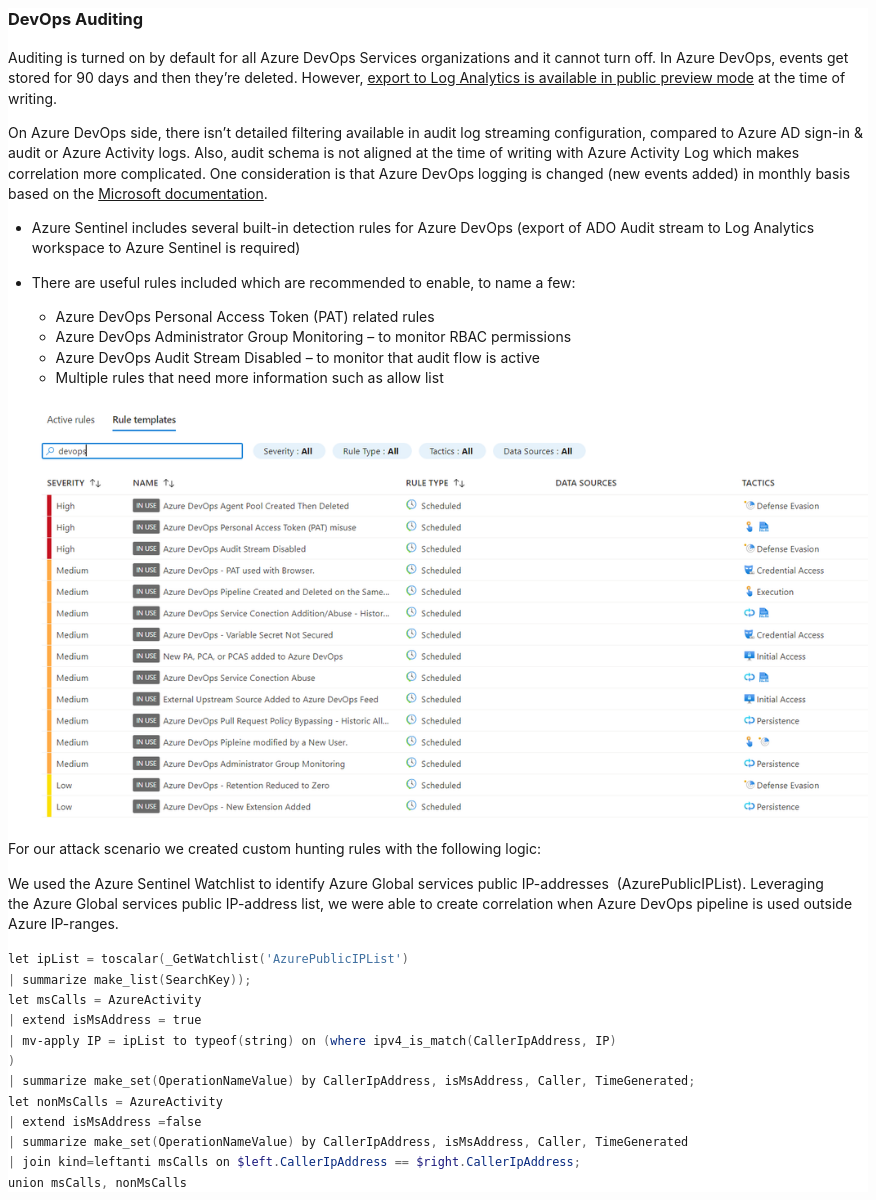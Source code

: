### DevOps Auditing

Auditing is turned on by default for all Azure DevOps Services organizations and it cannot turn off. In Azure DevOps, events get stored for 90 days and then they’re deleted. However, [export to Log Analytics is available in public preview mode](https://docs.microsoft.com/en-us/azure/devops/organizations/audit/azure-devops-auditing?view=azure-devops&tabs=preview-page) at the time of writing.

On Azure DevOps side, there isn’t detailed filtering available in audit log streaming configuration, compared to Azure AD sign-in & audit or Azure Activity logs. Also, audit schema is not aligned at the time of writing with Azure Activity Log which makes correlation more complicated. One consideration is that Azure DevOps logging is changed (new events added) in monthly basis based on the [Microsoft documentation](https://docs.microsoft.com/en-us/azure/devops/organizations/audit/azure-devops-auditing?view=azure-devops&tabs=preview-page#filter-audit-log).

- Azure Sentinel includes several built-in detection rules for Azure DevOps (export of ADO Audit stream to Log Analytics workspace to Azure Sentinel is required)
- There are useful rules included which are recommended to enable, to name a few:
    - Azure DevOps Personal Access Token (PAT) related rules
    - Azure DevOps Administrator Group Monitoring – to monitor RBAC permissions
    - Azure DevOps Audit Stream Disabled – to monitor that audit flow is active
    - Multiple rules that need more information such as allow list

    ![./media/serviceprincipals-ado/ServicePrincipals-ADO1.png](./media/serviceprincipals-ado/ServicePrincipals-ADO1.png)

For our attack scenario we created custom hunting rules with the following logic:

We used the Azure Sentinel Watchlist to identify Azure Global services public IP-addresses  (AzurePublicIPList). Leveraging the Azure Global services public IP-address list, we were able to create correlation when Azure DevOps pipeline is used outside Azure IP-ranges.

```powershell
let ipList = toscalar(_GetWatchlist('AzurePublicIPList')
| summarize make_list(SearchKey));
let msCalls = AzureActivity
| extend isMsAddress = true
| mv-apply IP = ipList to typeof(string) on (where ipv4_is_match(CallerIpAddress, IP)
)
| summarize make_set(OperationNameValue) by CallerIpAddress, isMsAddress, Caller, TimeGenerated;
let nonMsCalls = AzureActivity
| extend isMsAddress =false
| summarize make_set(OperationNameValue) by CallerIpAddress, isMsAddress, Caller, TimeGenerated
| join kind=leftanti msCalls on $left.CallerIpAddress == $right.CallerIpAddress;
union msCalls, nonMsCalls
```
